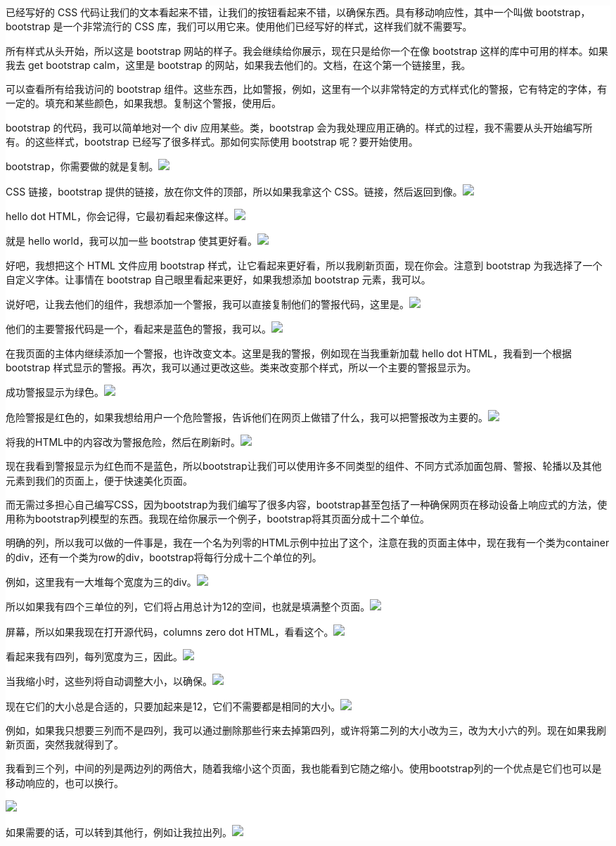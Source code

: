 已经写好的 CSS 代码让我们的文本看起来不错，让我们的按钮看起来不错，以确保东西。具有移动响应性，其中一个叫做 bootstrap，bootstrap 是一个非常流行的 CSS 库，我们可以用它来。使用他们已经写好的样式，这样我们就不需要写。

所有样式从头开始，所以这是 bootstrap 网站的样子。我会继续给你展示，现在只是给你一个在像 bootstrap 这样的库中可用的样本。如果我去 get bootstrap calm，这里是 bootstrap 的网站，如果我去他们的。文档，在这个第一个链接里，我。

可以查看所有给我访问的 bootstrap 组件。这些东西，比如警报，例如，这里有一个以非常特定的方式样式化的警报，它有特定的字体，有一定的。填充和某些颜色，如果我想。复制这个警报，使用后。

bootstrap 的代码，我可以简单地对一个 div 应用某些。类，bootstrap 会为我处理应用正确的。样式的过程，我不需要从头开始编写所有。的这些样式，bootstrap 已经写了很多样式。那如何实际使用 bootstrap 呢？要开始使用。

bootstrap，你需要做的就是复制。![](img/d15ab487c4bc1743a9156bbc67f2189c_35.png)

CSS 链接，bootstrap 提供的链接，放在你文件的顶部，所以如果我拿这个 CSS。链接，然后返回到像。![](img/d15ab487c4bc1743a9156bbc67f2189c_37.png)

hello dot HTML，你会记得，它最初看起来像这样。![](img/d15ab487c4bc1743a9156bbc67f2189c_39.png)

就是 hello world，我可以加一些 bootstrap 使其更好看。![](img/d15ab487c4bc1743a9156bbc67f2189c_41.png)

好吧，我想把这个 HTML 文件应用 bootstrap 样式，让它看起来更好看，所以我刷新页面，现在你会。注意到 bootstrap 为我选择了一个自定义字体。让事情在 bootstrap 自己眼里看起来更好，如果我想添加 bootstrap 元素，我可以。

说好吧，让我去他们的组件，我想添加一个警报，我可以直接复制他们的警报代码，这里是。![](img/d15ab487c4bc1743a9156bbc67f2189c_43.png)

他们的主要警报代码是一个，看起来是蓝色的警报，我可以。![](img/d15ab487c4bc1743a9156bbc67f2189c_45.png)

在我页面的主体内继续添加一个警报，也许改变文本。这里是我的警报，例如现在当我重新加载 hello dot HTML，我看到一个根据 bootstrap 样式显示的警报。再次，我可以通过更改这些。类来改变那个样式，所以一个主要的警报显示为。

成功警报显示为绿色。![](img/d15ab487c4bc1743a9156bbc67f2189c_47.png)

危险警报是红色的，如果我想给用户一个危险警报，告诉他们在网页上做错了什么，我可以把警报改为主要的。![](img/d15ab487c4bc1743a9156bbc67f2189c_49.png)

将我的HTML中的内容改为警报危险，然后在刷新时。![](img/d15ab487c4bc1743a9156bbc67f2189c_51.png)

现在我看到警报显示为红色而不是蓝色，所以bootstrap让我们可以使用许多不同类型的组件、不同方式添加面包屑、警报、轮播以及其他元素到我们的页面上，便于快速美化页面。

而无需过多担心自己编写CSS，因为bootstrap为我们编写了很多内容，bootstrap甚至包括了一种确保网页在移动设备上响应式的方法，使用称为bootstrap列模型的东西。我现在给你展示一个例子，bootstrap将其页面分成十二个单位。

明确的列，所以我可以做的一件事是，我在一个名为列零的HTML示例中拉出了这个，注意在我的页面主体中，现在我有一个类为container的div，还有一个类为row的div，bootstrap将每行分成十二个单位的列。

例如，这里我有一大堆每个宽度为三的div。![](img/d15ab487c4bc1743a9156bbc67f2189c_53.png)

所以如果我有四个三单位的列，它们将占用总计为12的空间，也就是填满整个页面。![](img/d15ab487c4bc1743a9156bbc67f2189c_55.png)

屏幕，所以如果我现在打开源代码，columns zero dot HTML，看看这个。![](img/d15ab487c4bc1743a9156bbc67f2189c_57.png)

看起来我有四列，每列宽度为三，因此。![](img/d15ab487c4bc1743a9156bbc67f2189c_59.png)

当我缩小时，这些列将自动调整大小，以确保。![](img/d15ab487c4bc1743a9156bbc67f2189c_61.png)

现在它们的大小总是合适的，只要加起来是12，它们不需要都是相同的大小。![](img/d15ab487c4bc1743a9156bbc67f2189c_63.png)

例如，如果我只想要三列而不是四列，我可以通过删除那些行来去掉第四列，或许将第二列的大小改为三，改为大小六的列。现在如果我刷新页面，突然我就得到了。

我看到三个列，中间的列是两边列的两倍大，随着我缩小这个页面，我也能看到它随之缩小。使用bootstrap列的一个优点是它们也可以是移动响应的，也可以换行。

![](img/d15ab487c4bc1743a9156bbc67f2189c_65.png)

如果需要的话，可以转到其他行，例如让我拉出列。![](img/d15ab487c4bc1743a9156bbc67f2189c_67.png)
